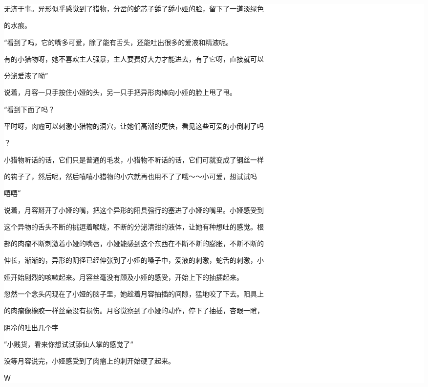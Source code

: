 无济于事。异形似乎感觉到了猎物，分岔的蛇芯子舔了舔小娅的脸，留下了一道淡绿色

的水痕。

“看到了吗，它的嘴多可爱，除了能有舌头，还能吐出很多的爱液和精液呢。

有的小猎物呀，她不喜欢主人强暴，主人要费好大力才能进去，有了它呀，直接就可以

分泌爱液了呦”

说着，月容一只手按住小娅的头，另一只手把异形肉棒向小娅的脸上甩了甩。

“看到下面了吗？

平时呀，肉瘤可以刺激小猎物的洞穴，让她们高潮的更快，看见这些可爱的小倒刺了吗

？

小猎物听话的话，它们只是普通的毛发，小猎物不听话的话，它们可就变成了钢丝一样

的钩子了，然后呢，然后嘻嘻小猎物的小穴就再也用不了了哦～～小可爱，想试试吗

嘻嘻“

说着，月容掰开了小娅的嘴，把这个异形的阳具强行的塞进了小娅的嘴里。小娅感受到

这个异物的舌头不断的挑逗着喉咙，不断的分泌清甜的液体，让她有种想吐的感觉。根

部的肉瘤不断刺激着小娅的嘴唇，小娅能感到这个东西在不断不断的膨胀，不断不断的

伸长，渐渐的，异形的阴径已经伸张到了小娅的嗓子中，爱液的刺激，蛇舌的刺激，小

娅开始剧烈的咳嗽起来。月容丝毫没有顾及小娅的感受，开始上下的抽插起来。

忽然一个念头闪现在了小娅的脑子里，她趁着月容抽插的间隙，猛地咬了下去。阳具上

的肉瘤像橡胶一样丝毫没有损伤。月容觉察到了小娅的动作，停下了抽插，杏眼一瞪，

阴冷的吐出几个字

”小贱货，看来你想试试舔仙人掌的感觉了“

没等月容说完，小娅感受到了肉瘤上的刺开始硬了起来。

W



